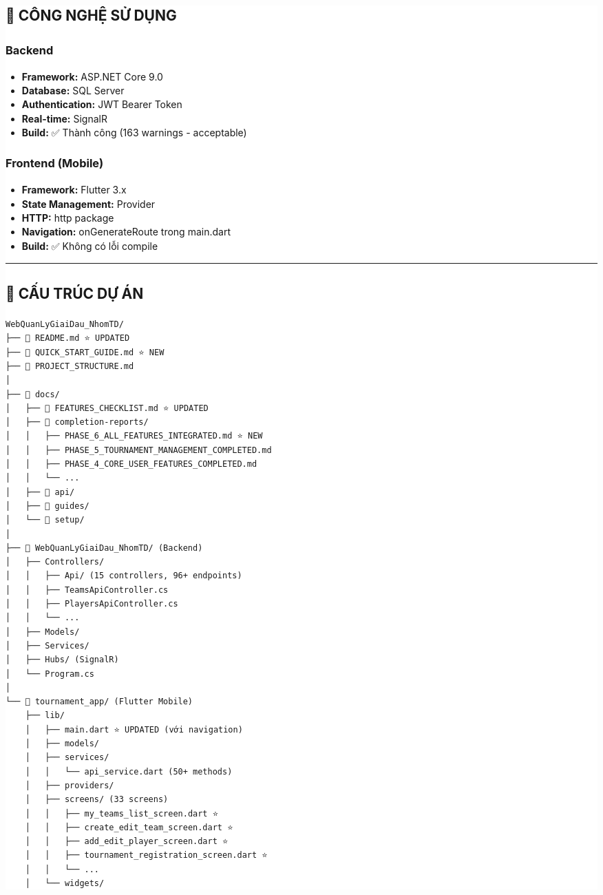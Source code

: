 
## 🚀 CÔNG NGHỆ SỬ DỤNG

### Backend
- **Framework:** ASP.NET Core 9.0
- **Database:** SQL Server
- **Authentication:** JWT Bearer Token
- **Real-time:** SignalR
- **Build:** ✅ Thành công (163 warnings - acceptable)

### Frontend (Mobile)
- **Framework:** Flutter 3.x
- **State Management:** Provider
- **HTTP:** http package
- **Navigation:** onGenerateRoute trong main.dart
- **Build:** ✅ Không có lỗi compile

---

## 📁 CẤU TRÚC DỰ ÁN

```
WebQuanLyGiaiDau_NhomTD/
├── 📄 README.md ⭐ UPDATED
├── 📄 QUICK_START_GUIDE.md ⭐ NEW
├── 📄 PROJECT_STRUCTURE.md
│
├── 📂 docs/
│   ├── 📄 FEATURES_CHECKLIST.md ⭐ UPDATED
│   ├── 📂 completion-reports/
│   │   ├── PHASE_6_ALL_FEATURES_INTEGRATED.md ⭐ NEW
│   │   ├── PHASE_5_TOURNAMENT_MANAGEMENT_COMPLETED.md
│   │   ├── PHASE_4_CORE_USER_FEATURES_COMPLETED.md
│   │   └── ...
│   ├── 📂 api/
│   ├── 📂 guides/
│   └── 📂 setup/
│
├── 📂 WebQuanLyGiaiDau_NhomTD/ (Backend)
│   ├── Controllers/
│   │   ├── Api/ (15 controllers, 96+ endpoints)
│   │   ├── TeamsApiController.cs
│   │   ├── PlayersApiController.cs
│   │   └── ...
│   ├── Models/
│   ├── Services/
│   ├── Hubs/ (SignalR)
│   └── Program.cs
│
└── 📂 tournament_app/ (Flutter Mobile)
    ├── lib/
    │   ├── main.dart ⭐ UPDATED (với navigation)
    │   ├── models/
    │   ├── services/
    │   │   └── api_service.dart (50+ methods)
    │   ├── providers/
    │   ├── screens/ (33 screens)
    │   │   ├── my_teams_list_screen.dart ⭐
    │   │   ├── create_edit_team_screen.dart ⭐
    │   │   ├── add_edit_player_screen.dart ⭐
    │   │   ├── tournament_registration_screen.dart ⭐
    │   │   └── ...
    │   └── widgets/
```